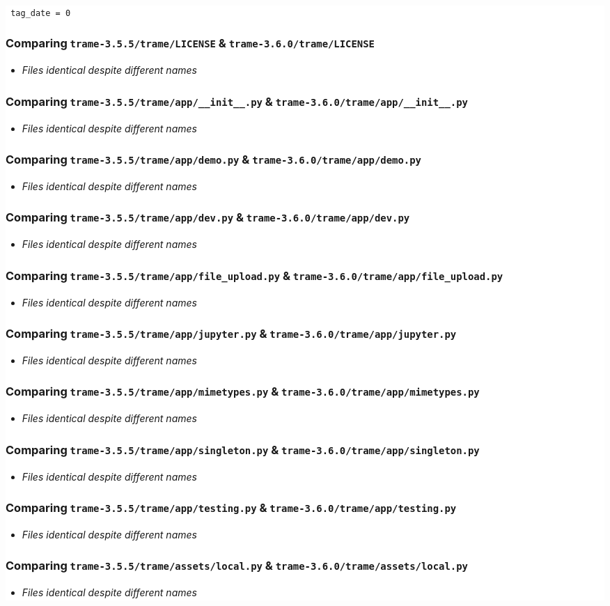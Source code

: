 ```diff
 tag_date = 0
```

### Comparing `trame-3.5.5/trame/LICENSE` & `trame-3.6.0/trame/LICENSE`

 * *Files identical despite different names*

### Comparing `trame-3.5.5/trame/app/__init__.py` & `trame-3.6.0/trame/app/__init__.py`

 * *Files identical despite different names*

### Comparing `trame-3.5.5/trame/app/demo.py` & `trame-3.6.0/trame/app/demo.py`

 * *Files identical despite different names*

### Comparing `trame-3.5.5/trame/app/dev.py` & `trame-3.6.0/trame/app/dev.py`

 * *Files identical despite different names*

### Comparing `trame-3.5.5/trame/app/file_upload.py` & `trame-3.6.0/trame/app/file_upload.py`

 * *Files identical despite different names*

### Comparing `trame-3.5.5/trame/app/jupyter.py` & `trame-3.6.0/trame/app/jupyter.py`

 * *Files identical despite different names*

### Comparing `trame-3.5.5/trame/app/mimetypes.py` & `trame-3.6.0/trame/app/mimetypes.py`

 * *Files identical despite different names*

### Comparing `trame-3.5.5/trame/app/singleton.py` & `trame-3.6.0/trame/app/singleton.py`

 * *Files identical despite different names*

### Comparing `trame-3.5.5/trame/app/testing.py` & `trame-3.6.0/trame/app/testing.py`

 * *Files identical despite different names*

### Comparing `trame-3.5.5/trame/assets/local.py` & `trame-3.6.0/trame/assets/local.py`

 * *Files identical despite different names*
